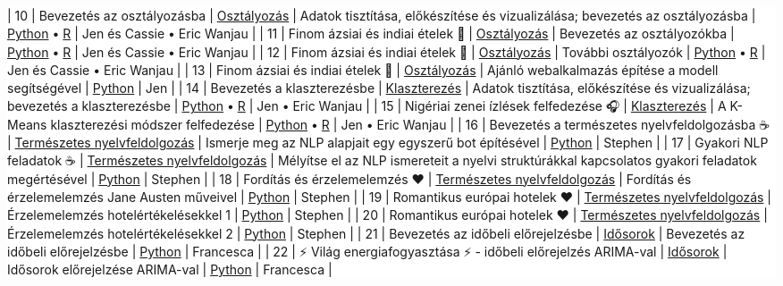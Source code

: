 |      10       |                 Bevezetés az osztályozásba                 |    [Osztályozás](4-Classification/README.md)     | Adatok tisztítása, előkészítése és vizualizálása; bevezetés az osztályozásba                                                            | [Python](4-Classification/1-Introduction/README.md) • [R](../../4-Classification/1-Introduction/solution/R/lesson_10.html)  | Jen és Cassie • Eric Wanjau |
|      11       |             Finom ázsiai és indiai ételek 🍜             |    [Osztályozás](4-Classification/README.md)     | Bevezetés az osztályozókba                                                                                                     | [Python](4-Classification/2-Classifiers-1/README.md) • [R](../../4-Classification/2-Classifiers-1/solution/R/lesson_11.html) | Jen és Cassie • Eric Wanjau |
|      12       |             Finom ázsiai és indiai ételek 🍜             |    [Osztályozás](4-Classification/README.md)     | További osztályozók                                                                                                                | [Python](4-Classification/3-Classifiers-2/README.md) • [R](../../4-Classification/3-Classifiers-2/solution/R/lesson_12.html) | Jen és Cassie • Eric Wanjau |
|      13       |             Finom ázsiai és indiai ételek 🍜             |    [Osztályozás](4-Classification/README.md)     | Ajánló webalkalmazás építése a modell segítségével                                                                                    |                                              [Python](4-Classification/4-Applied/README.md)                                              |                         Jen                          |
|      14       |                   Bevezetés a klaszterezésbe                   |        [Klaszterezés](5-Clustering/README.md)         | Adatok tisztítása, előkészítése és vizualizálása; bevezetés a klaszterezésbe                                                                |         [Python](5-Clustering/1-Visualize/README.md) • [R](../../5-Clustering/1-Visualize/solution/R/lesson_14.html)         |      Jen • Eric Wanjau       |
|      15       |              Nigériai zenei ízlések felfedezése 🎧              |        [Klaszterezés](5-Clustering/README.md)         | A K-Means klaszterezési módszer felfedezése                                                                                           |           [Python](5-Clustering/2-K-Means/README.md) • [R](../../5-Clustering/2-K-Means/solution/R/lesson_15.html)           |      Jen • Eric Wanjau       |
|      16       |        Bevezetés a természetes nyelvfeldolgozásba ☕️         |   [Természetes nyelvfeldolgozás](6-NLP/README.md)    | Ismerje meg az NLP alapjait egy egyszerű bot építésével                                                                             |                                             [Python](6-NLP/1-Introduction-to-NLP/README.md)                                              |                       Stephen                        |
|      17       |                      Gyakori NLP feladatok ☕️                      |   [Természetes nyelvfeldolgozás](6-NLP/README.md)    | Mélyítse el az NLP ismereteit a nyelvi struktúrákkal kapcsolatos gyakori feladatok megértésével                          |                                                    [Python](6-NLP/2-Tasks/README.md)                                                     |                       Stephen                        |
|      18       |             Fordítás és érzelemelemzés ♥️              |   [Természetes nyelvfeldolgozás](6-NLP/README.md)    | Fordítás és érzelemelemzés Jane Austen műveivel                                                                             |                                            [Python](6-NLP/3-Translation-Sentiment/README.md)                                             |                       Stephen                        |
|      19       |                  Romantikus európai hotelek ♥️                  |   [Természetes nyelvfeldolgozás](6-NLP/README.md)    | Érzelemelemzés hotelértékelésekkel 1                                                                                         |                                               [Python](6-NLP/4-Hotel-Reviews-1/README.md)                                                |                       Stephen                        |
|      20       |                  Romantikus európai hotelek ♥️                  |   [Természetes nyelvfeldolgozás](6-NLP/README.md)    | Érzelemelemzés hotelértékelésekkel 2                                                                                         |                                               [Python](6-NLP/5-Hotel-Reviews-2/README.md)                                                |                       Stephen                        |
|      21       |            Bevezetés az időbeli előrejelzésbe             |        [Idősorok](7-TimeSeries/README.md)        | Bevezetés az időbeli előrejelzésbe                                                                                         |                                             [Python](7-TimeSeries/1-Introduction/README.md)                                              |                      Francesca                       |
|      22       | ⚡️ Világ energiafogyasztása ⚡️ - időbeli előrejelzés ARIMA-val |        [Idősorok](7-TimeSeries/README.md)        | Idősorok előrejelzése ARIMA-val                                                                                              |                                                 [Python](7-TimeSeries/2-ARIMA/README.md)                                                 |                      Francesca                       |